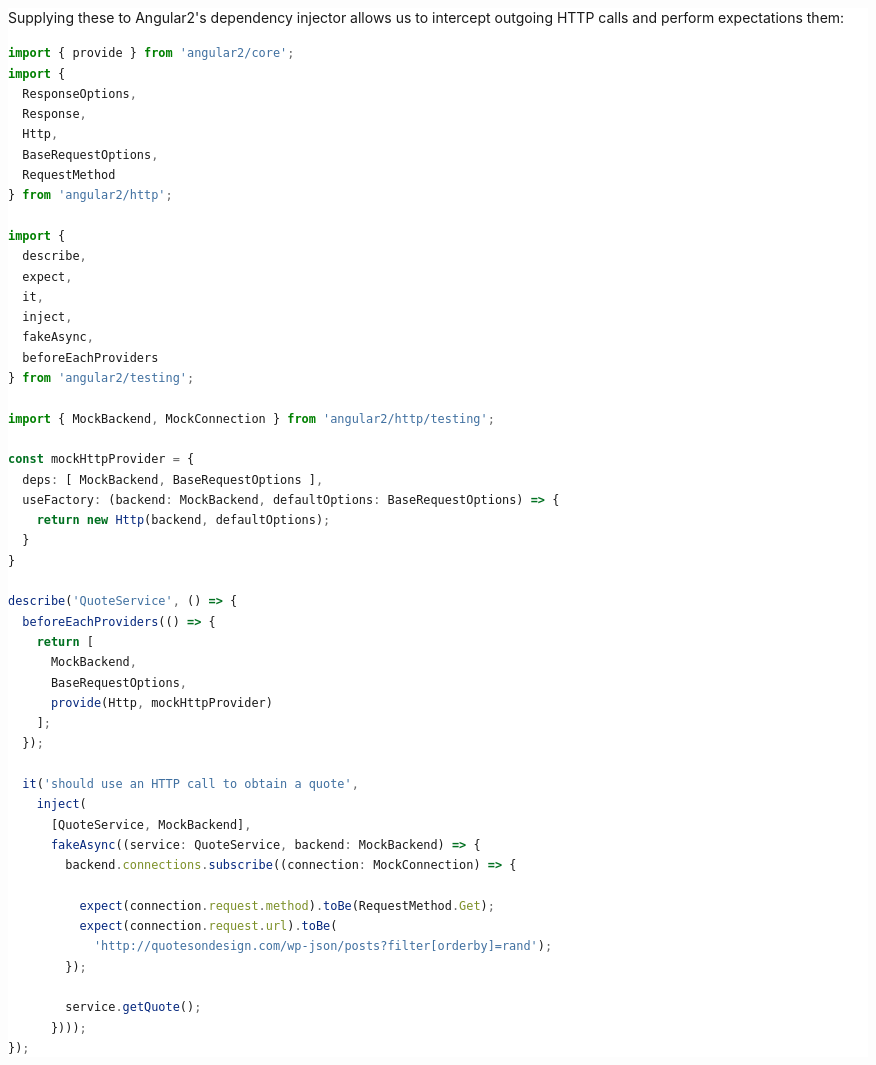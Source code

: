 Supplying these to Angular2's dependency injector allows us to intercept
outgoing HTTP calls and perform expectations them:

```typescript
import { provide } from 'angular2/core';
import {
  ResponseOptions,
  Response,
  Http,
  BaseRequestOptions,
  RequestMethod
} from 'angular2/http';

import {
  describe,
  expect,
  it,
  inject,
  fakeAsync,
  beforeEachProviders
} from 'angular2/testing';

import { MockBackend, MockConnection } from 'angular2/http/testing';

const mockHttpProvider = {
  deps: [ MockBackend, BaseRequestOptions ],
  useFactory: (backend: MockBackend, defaultOptions: BaseRequestOptions) => {
    return new Http(backend, defaultOptions);
  }
}

describe('QuoteService', () => {
  beforeEachProviders(() => {
    return [
      MockBackend,
      BaseRequestOptions,
      provide(Http, mockHttpProvider)
    ];
  });

  it('should use an HTTP call to obtain a quote',
    inject(
      [QuoteService, MockBackend],
      fakeAsync((service: QuoteService, backend: MockBackend) => {
        backend.connections.subscribe((connection: MockConnection) => {

          expect(connection.request.method).toBe(RequestMethod.Get);
          expect(connection.request.url).toBe(
            'http://quotesondesign.com/wp-json/posts?filter[orderby]=rand');
        });

        service.getQuote();
      })));
});
```
